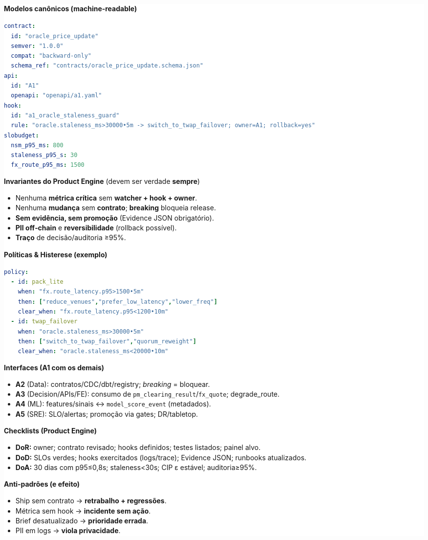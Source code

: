 **Modelos canônicos (machine‑readable)**
```yaml
contract:
  id: "oracle_price_update"
  semver: "1.0.0"
  compat: "backward-only"
  schema_ref: "contracts/oracle_price_update.schema.json"
api:
  id: "A1"
  openapi: "openapi/a1.yaml"
hook:
  id: "a1_oracle_staleness_guard"
  rule: "oracle.staleness_ms>30000•5m -> switch_to_twap_failover; owner=A1; rollback=yes"
slobudget:
  nsm_p95_ms: 800
  staleness_p95_s: 30
  fx_route_p95_ms: 1500
```

**Invariantes do Product Engine** (devem ser verdade **sempre**)
- Nenhuma **métrica crítica** sem **watcher + hook + owner**.  
- Nenhuma **mudança** sem **contrato**; **breaking** bloqueia release.  
- **Sem evidência, sem promoção** (Evidence JSON obrigatório).  
- **PII off‑chain** e **reversibilidade** (rollback possível).  
- **Traço** de decisão/auditoria ≥95%.

**Políticas & Histerese (exemplo)**
```yaml
policy:
  - id: pack_lite
    when: "fx.route_latency.p95>1500•5m"
    then: ["reduce_venues","prefer_low_latency","lower_freq"]
    clear_when: "fx.route_latency.p95<1200•10m"
  - id: twap_failover
    when: "oracle.staleness_ms>30000•5m"
    then: ["switch_to_twap_failover","quorum_reweight"]
    clear_when: "oracle.staleness_ms<20000•10m"
```

**Interfaces (A1 com os demais)**
- **A2** (Data): contratos/CDC/dbt/registry; *breaking* = bloquear.  
- **A3** (Decision/APIs/FE): consumo de `pm_clearing_result`/`fx_quote`; degrade_route.  
- **A4** (ML): features/sinais ↔ `model_score_event` (metadados).  
- **A5** (SRE): SLO/alertas; promoção via gates; DR/tabletop.

**Checklists (Product Engine)**
- **DoR:** owner; contrato revisado; hooks definidos; testes listados; painel alvo.  
- **DoD:** SLOs verdes; hooks exercitados (logs/trace); Evidence JSON; runbooks atualizados.  
- **DoA:** 30 dias com p95≤0,8s; staleness<30s; CIP ε estável; auditoria≥95%.

**Anti‑padrões (e efeito)**
- Ship sem contrato → **retrabalho + regressões**.  
- Métrica sem hook → **incidente sem ação**.  
- Brief desatualizado → **prioridade errada**.  
- PII em logs → **viola privacidade**.
